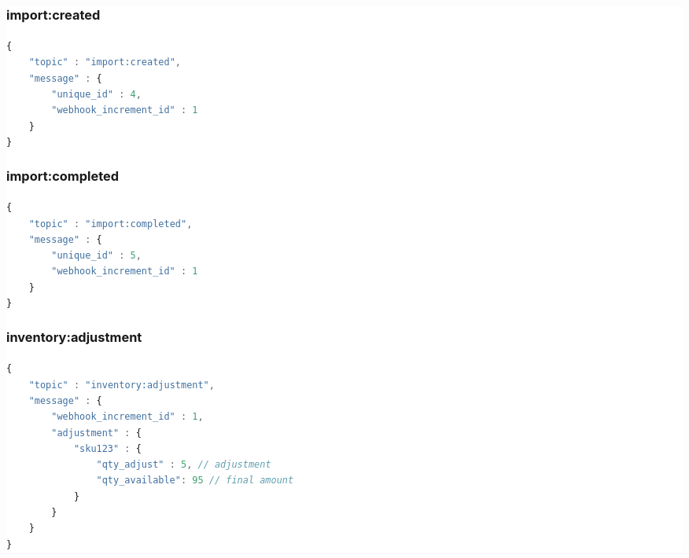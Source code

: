 <h3 id="import_created">
    import:created
</h3>

```javascript
{
    "topic" : "import:created",
    "message" : {
        "unique_id" : 4,
        "webhook_increment_id" : 1
    }
}
```

<h3 id="import_completed">
    import:completed
</h3>

```javascript
{
    "topic" : "import:completed",
    "message" : {
        "unique_id" : 5,
        "webhook_increment_id" : 1
    }
}
```

<h3 id="inventory_adjustment">
    inventory:adjustment
</h3>

```javascript
{
    "topic" : "inventory:adjustment",
    "message" : {
        "webhook_increment_id" : 1,
        "adjustment" : {
            "sku123" : {
                "qty_adjust" : 5, // adjustment
                "qty_available": 95 // final amount
            }
        }
    }
}
```
